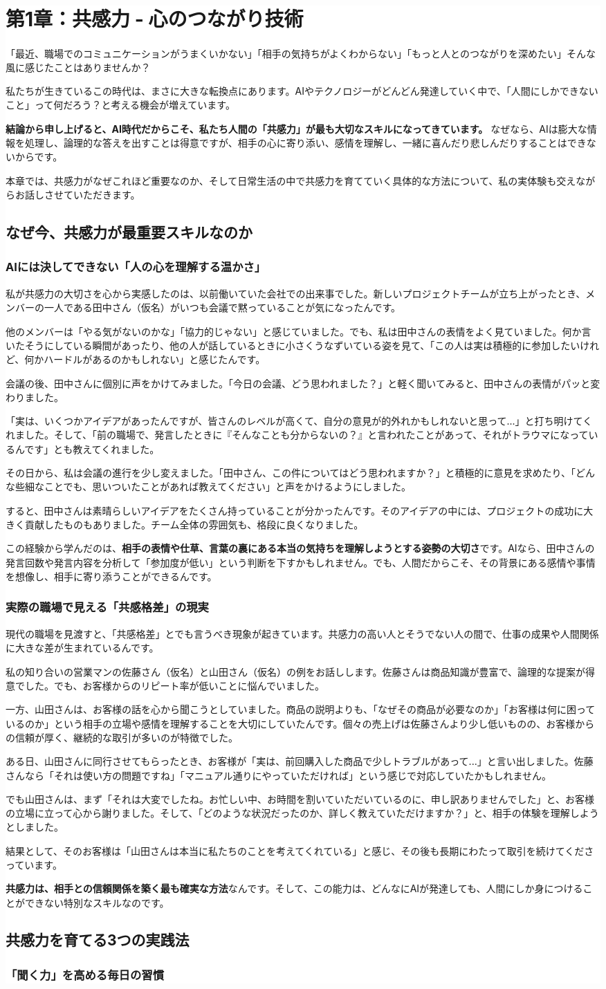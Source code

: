 # 第1章：共感力 - 心のつながり技術

「最近、職場でのコミュニケーションがうまくいかない」「相手の気持ちがよくわからない」「もっと人とのつながりを深めたい」そんな風に感じたことはありませんか？

私たちが生きているこの時代は、まさに大きな転換点にあります。AIやテクノロジーがどんどん発達していく中で、「人間にしかできないこと」って何だろう？と考える機会が増えています。

**結論から申し上げると、AI時代だからこそ、私たち人間の「共感力」が最も大切なスキルになってきています。** なぜなら、AIは膨大な情報を処理し、論理的な答えを出すことは得意ですが、相手の心に寄り添い、感情を理解し、一緒に喜んだり悲しんだりすることはできないからです。

本章では、共感力がなぜこれほど重要なのか、そして日常生活の中で共感力を育てていく具体的な方法について、私の実体験も交えながらお話しさせていただきます。

## なぜ今、共感力が最重要スキルなのか

### AIには決してできない「人の心を理解する温かさ」

私が共感力の大切さを心から実感したのは、以前働いていた会社での出来事でした。新しいプロジェクトチームが立ち上がったとき、メンバーの一人である田中さん（仮名）がいつも会議で黙っていることが気になったんです。

他のメンバーは「やる気がないのかな」「協力的じゃない」と感じていました。でも、私は田中さんの表情をよく見ていました。何か言いたそうにしている瞬間があったり、他の人が話しているときに小さくうなずいている姿を見て、「この人は実は積極的に参加したいけれど、何かハードルがあるのかもしれない」と感じたんです。

会議の後、田中さんに個別に声をかけてみました。「今日の会議、どう思われました？」と軽く聞いてみると、田中さんの表情がパッと変わりました。

「実は、いくつかアイデアがあったんですが、皆さんのレベルが高くて、自分の意見が的外れかもしれないと思って...」と打ち明けてくれました。そして、「前の職場で、発言したときに『そんなことも分からないの？』と言われたことがあって、それがトラウマになっているんです」とも教えてくれました。

その日から、私は会議の進行を少し変えました。「田中さん、この件についてはどう思われますか？」と積極的に意見を求めたり、「どんな些細なことでも、思いついたことがあれば教えてください」と声をかけるようにしました。

すると、田中さんは素晴らしいアイデアをたくさん持っていることが分かったんです。そのアイデアの中には、プロジェクトの成功に大きく貢献したものもありました。チーム全体の雰囲気も、格段に良くなりました。

この経験から学んだのは、**相手の表情や仕草、言葉の裏にある本当の気持ちを理解しようとする姿勢の大切さ**です。AIなら、田中さんの発言回数や発言内容を分析して「参加度が低い」という判断を下すかもしれません。でも、人間だからこそ、その背景にある感情や事情を想像し、相手に寄り添うことができるんです。

### 実際の職場で見える「共感格差」の現実

現代の職場を見渡すと、「共感格差」とでも言うべき現象が起きています。共感力の高い人とそうでない人の間で、仕事の成果や人間関係に大きな差が生まれているんです。

私の知り合いの営業マンの佐藤さん（仮名）と山田さん（仮名）の例をお話しします。佐藤さんは商品知識が豊富で、論理的な提案が得意でした。でも、お客様からのリピート率が低いことに悩んでいました。

一方、山田さんは、お客様の話を心から聞こうとしていました。商品の説明よりも、「なぜその商品が必要なのか」「お客様は何に困っているのか」という相手の立場や感情を理解することを大切にしていたんです。個々の売上げは佐藤さんより少し低いものの、お客様からの信頼が厚く、継続的な取引が多いのが特徴でした。

ある日、山田さんに同行させてもらったとき、お客様が「実は、前回購入した商品で少しトラブルがあって...」と言い出しました。佐藤さんなら「それは使い方の問題ですね」「マニュアル通りにやっていただければ」という感じで対応していたかもしれません。

でも山田さんは、まず「それは大変でしたね。お忙しい中、お時間を割いていただいているのに、申し訳ありませんでした」と、お客様の立場に立って心から謝りました。そして、「どのような状況だったのか、詳しく教えていただけますか？」と、相手の体験を理解しようとしました。

結果として、そのお客様は「山田さんは本当に私たちのことを考えてくれている」と感じ、その後も長期にわたって取引を続けてくださっています。

**共感力は、相手との信頼関係を築く最も確実な方法**なんです。そして、この能力は、どんなにAIが発達しても、人間にしか身につけることができない特別なスキルなのです。

## 共感力を育てる3つの実践法

### 「聞く力」を高める毎日の習慣
